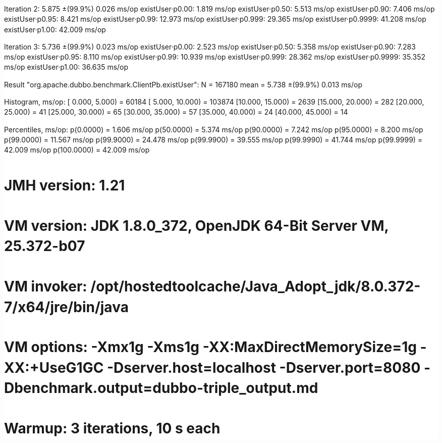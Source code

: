 Iteration   2: 5.875 ±(99.9%) 0.026 ms/op
                 existUser·p0.00:   1.819 ms/op
                 existUser·p0.50:   5.513 ms/op
                 existUser·p0.90:   7.406 ms/op
                 existUser·p0.95:   8.421 ms/op
                 existUser·p0.99:   12.973 ms/op
                 existUser·p0.999:  29.365 ms/op
                 existUser·p0.9999: 41.208 ms/op
                 existUser·p1.00:   42.009 ms/op

Iteration   3: 5.736 ±(99.9%) 0.023 ms/op
                 existUser·p0.00:   2.523 ms/op
                 existUser·p0.50:   5.358 ms/op
                 existUser·p0.90:   7.283 ms/op
                 existUser·p0.95:   8.110 ms/op
                 existUser·p0.99:   10.939 ms/op
                 existUser·p0.999:  28.362 ms/op
                 existUser·p0.9999: 35.352 ms/op
                 existUser·p1.00:   36.635 ms/op



Result "org.apache.dubbo.benchmark.ClientPb.existUser":
  N = 167180
  mean =      5.738 ±(99.9%) 0.013 ms/op

  Histogram, ms/op:
    [ 0.000,  5.000) = 60184 
    [ 5.000, 10.000) = 103874 
    [10.000, 15.000) = 2639 
    [15.000, 20.000) = 282 
    [20.000, 25.000) = 41 
    [25.000, 30.000) = 65 
    [30.000, 35.000) = 57 
    [35.000, 40.000) = 24 
    [40.000, 45.000) = 14 

  Percentiles, ms/op:
      p(0.0000) =      1.606 ms/op
     p(50.0000) =      5.374 ms/op
     p(90.0000) =      7.242 ms/op
     p(95.0000) =      8.200 ms/op
     p(99.0000) =     11.567 ms/op
     p(99.9000) =     24.478 ms/op
     p(99.9900) =     39.555 ms/op
     p(99.9990) =     41.744 ms/op
     p(99.9999) =     42.009 ms/op
    p(100.0000) =     42.009 ms/op


# JMH version: 1.21
# VM version: JDK 1.8.0_372, OpenJDK 64-Bit Server VM, 25.372-b07
# VM invoker: /opt/hostedtoolcache/Java_Adopt_jdk/8.0.372-7/x64/jre/bin/java
# VM options: -Xmx1g -Xms1g -XX:MaxDirectMemorySize=1g -XX:+UseG1GC -Dserver.host=localhost -Dserver.port=8080 -Dbenchmark.output=dubbo-triple_output.md
# Warmup: 3 iterations, 10 s each